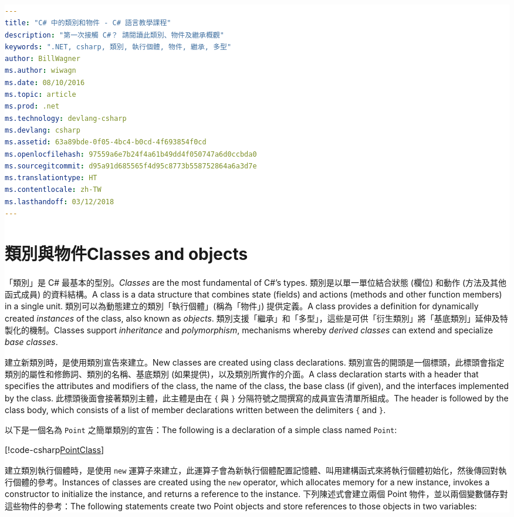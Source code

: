 ```yaml
---
title: "C# 中的類別和物件 - C# 語言教學課程"
description: "第一次接觸 C#？ 請閱讀此類別、物件及繼承概觀"
keywords: ".NET, csharp, 類別, 執行個體, 物件, 繼承, 多型"
author: BillWagner
ms.author: wiwagn
ms.date: 08/10/2016
ms.topic: article
ms.prod: .net
ms.technology: devlang-csharp
ms.devlang: csharp
ms.assetid: 63a89bde-0f05-4bc4-b0cd-4f693854f0cd
ms.openlocfilehash: 97559a6e7b24f4a61b49dd4f050747a6d0ccbda0
ms.sourcegitcommit: d95a91d685565f4d95c8773b558752864a6a3d7e
ms.translationtype: HT
ms.contentlocale: zh-TW
ms.lasthandoff: 03/12/2018
---
```

# <a name="classes-and-objects"></a><span data-ttu-id="714e7-105">類別與物件</span><span class="sxs-lookup"><span data-stu-id="714e7-105">Classes and objects</span></span>

<span data-ttu-id="714e7-106">「類別」是 C# 最基本的型別。</span><span class="sxs-lookup"><span data-stu-id="714e7-106">*Classes* are the most fundamental of C#’s types.</span></span> <span data-ttu-id="714e7-107">類別是以單一單位結合狀態 (欄位) 和動作 (方法及其他函式成員) 的資料結構。</span><span class="sxs-lookup"><span data-stu-id="714e7-107">A class is a data structure that combines state (fields) and actions (methods and other function members) in a single unit.</span></span> <span data-ttu-id="714e7-108">類別可以為動態建立的類別「執行個體」(稱為「物件」) 提供定義。</span><span class="sxs-lookup"><span data-stu-id="714e7-108">A class provides a definition for dynamically created *instances* of the class, also known as *objects*.</span></span> <span data-ttu-id="714e7-109">類別支援「繼承」和「多型」，這些是可供「衍生類別」將「基底類別」延伸及特製化的機制。</span><span class="sxs-lookup"><span data-stu-id="714e7-109">Classes support *inheritance* and *polymorphism*, mechanisms whereby *derived classes* can extend and specialize *base classes*.</span></span>

<span data-ttu-id="714e7-110">建立新類別時，是使用類別宣告來建立。</span><span class="sxs-lookup"><span data-stu-id="714e7-110">New classes are created using class declarations.</span></span> <span data-ttu-id="714e7-111">類別宣告的開頭是一個標頭，此標頭會指定類別的屬性和修飾詞、類別的名稱、基底類別 (如果提供)，以及類別所實作的介面。</span><span class="sxs-lookup"><span data-stu-id="714e7-111">A class declaration starts with a header that specifies the attributes and modifiers of the class, the name of the class, the base class (if given), and the interfaces implemented by the class.</span></span> <span data-ttu-id="714e7-112">此標頭後面會接著類別主體，此主體是由在 `{` 與 `}` 分隔符號之間撰寫的成員宣告清單所組成。</span><span class="sxs-lookup"><span data-stu-id="714e7-112">The header is followed by the class body, which consists of a list of member declarations written between the delimiters `{` and `}`.</span></span>

<span data-ttu-id="714e7-113">以下是一個名為 `Point` 之簡單類別的宣告：</span><span class="sxs-lookup"><span data-stu-id="714e7-113">The following is a declaration of a simple class named `Point`:</span></span>

[!code-csharp[PointClass](../../../samples/snippets/csharp/tour/classes-and-objects/Point.cs#L3-L11)]

<span data-ttu-id="714e7-114">建立類別執行個體時，是使用 `new` 運算子來建立，此運算子會為新執行個體配置記憶體、叫用建構函式來將執行個體初始化，然後傳回對執行個體的參考。</span><span class="sxs-lookup"><span data-stu-id="714e7-114">Instances of classes are created using the `new` operator, which allocates memory for a new instance, invokes a constructor to initialize the instance, and returns a reference to the instance.</span></span> <span data-ttu-id="714e7-115">下列陳述式會建立兩個 Point 物件，並以兩個變數儲存對這些物件的參考：</span><span class="sxs-lookup"><span data-stu-id="714e7-115">The following statements create two Point objects and store references to those objects in two variables:</span></span>
